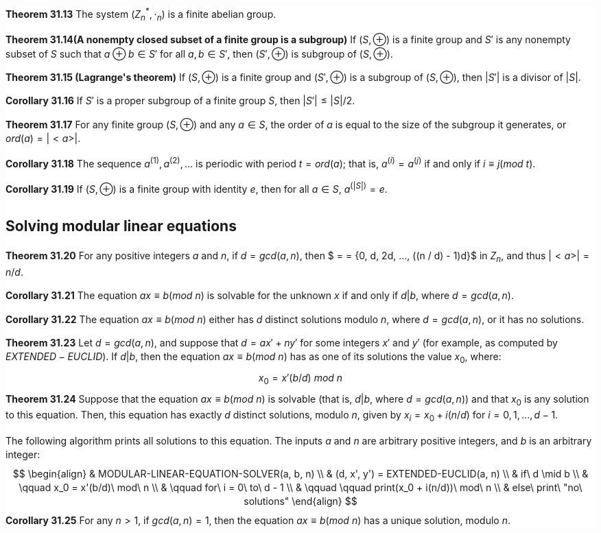 **Theorem 31.13** The system $(Z_n^*, \cdot_{n})$ is a finite abelian group.

**Theorem 31.14(A nonempty closed subset of a finite group is a subgroup)** If $(S, \oplus)$ is a finite group and $S'$ is any nonempty subset of $S$ such that $a \oplus b \in S'$ for all $a, b \in S'$, then $(S', \oplus)$ is subgroup of $(S, \oplus)$.

**Theorem 31.15 (Lagrange's theorem)** If $(S, \oplus)$ is a finite group and $(S', \oplus)$ is a subgroup of $(S, \oplus)$, then $|S'|$ is a divisor of $|S|$.

**Corollary 31.16** If $S'$ is a proper subgroup of a finite group $S$, then $|S'| \leq |S| / 2$.

**Theorem 31.17** For any finite group $(S, \oplus)$ and any $a \in S$, the order of $a$ is equal to the size of the subgroup it generates, or $ord(a) = |<a>|$.

**Corollary 31.18** The sequence $a^{(1)}, a^{(2)}, ...$ is periodic with period $t = ord(a)$; that is, $a^{(i)} = a^{(j)}$ if and only if $i \equiv j(mod\ t)$.

**Corollary 31.19** If $(S, \oplus)$ is a finite group with identity $e$, then for all $a \in S$, $a^{(|S|)} = e$.



## Solving modular linear equations

**Theorem 31.20** For any positive integers $a$ and $n$, if $d = gcd(a, n)$, then $ =  = \{0, d, 2d, ..., ((n / d) - 1)d\}$ in $Z_n$, and thus $|<a>| = n / d$.

**Corollary 31.21** The equation $ax \equiv b(mod\ n)$ is solvable for the unknown $x$ if and only if $d | b$, where $d = gcd(a, n)$.

**Corollary 31.22** The equation $ax \equiv b(mod\ n)$ either has $d$ distinct solutions modulo $n$, where $d = gcd(a, n)$, or it has no solutions.

**Theorem 31.23** Let $d = gcd(a, n)$, and suppose that $d = ax' + ny'$ for some integers $x'$ and $y'$ (for example, as computed by $EXTENDED-EUCLID$). If $d | b$, then the equation $ax \equiv b(mod\ n)$ has as one of its solutions the value $x_0$, where:
$$
x_0 = x'(b/d)\ mod\ n
$$
**Theorem 31.24** Suppose that the equation $ax \equiv b(mod\ n)$ is solvable (that is, $d | b$, where $d = gcd(a, n)$) and that $x_0$ is any solution to this equation. Then, this equation has exactly $d$ distinct solutions, modulo $n$, given by $x_i = x_0 + i(n / d)$ for $i = 0, 1, ..., d - 1$.

The following algorithm prints all solutions to this equation. The inputs $a$ and $n$ are arbitrary positive integers, and $b$ is an arbitrary integer:
$$
\begin{align}
& MODULAR-LINEAR-EQUATION-SOLVER(a, b, n) \\
& (d, x', y') = EXTENDED-EUCLID(a, n) \\
& if\ d \mid b \\
& \qquad x_0 = x'(b/d)\ mod\ n \\
& \qquad for\ i = 0\ to\ d - 1 \\
& \qquad \qquad print(x_0 + i(n/d))\ mod\ n \\
& else\ print\ "no\ solutions"
\end{align}
$$
**Corollary 31.25** For any $n > 1$, if $gcd(a, n) = 1$, then the equation $ax \equiv b(mod\ n)$ has a unique solution, modulo $n$.
